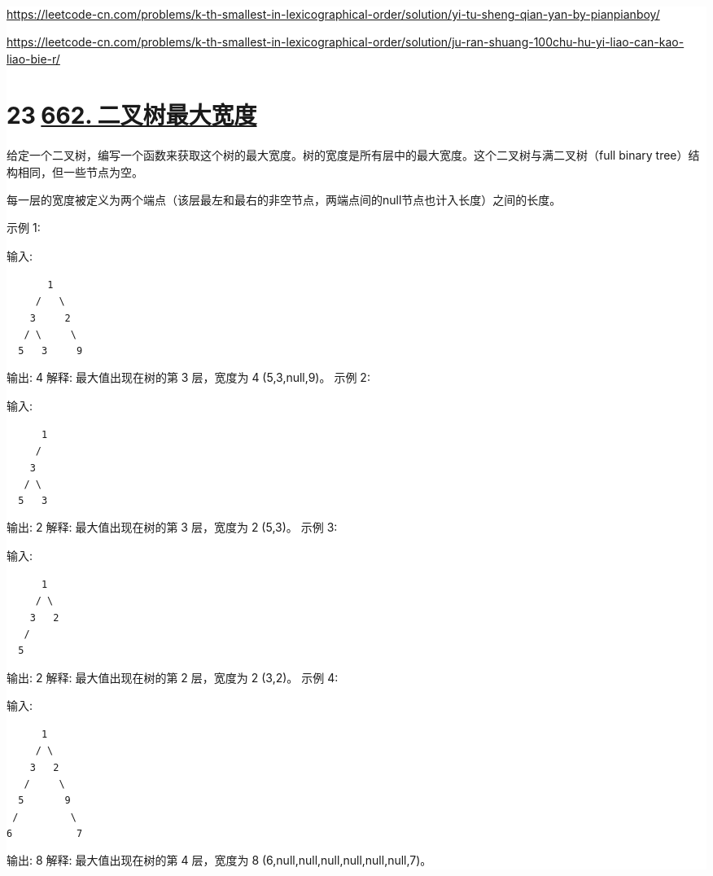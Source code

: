 https://leetcode-cn.com/problems/k-th-smallest-in-lexicographical-order/solution/yi-tu-sheng-qian-yan-by-pianpianboy/ 

 https://leetcode-cn.com/problems/k-th-smallest-in-lexicographical-order/solution/ju-ran-shuang-100chu-hu-yi-liao-can-kao-liao-bie-r/ 

 

# 23 [662. 二叉树最大宽度](https://leetcode-cn.com/problems/maximum-width-of-binary-tree/)

给定一个二叉树，编写一个函数来获取这个树的最大宽度。树的宽度是所有层中的最大宽度。这个二叉树与满二叉树（full binary tree）结构相同，但一些节点为空。

每一层的宽度被定义为两个端点（该层最左和最右的非空节点，两端点间的null节点也计入长度）之间的长度。

示例 1:

输入: 

           1
         /   \
        3     2
       / \     \  
      5   3     9 

输出: 4
解释: 最大值出现在树的第 3 层，宽度为 4 (5,3,null,9)。
示例 2:

输入: 

          1
         /  
        3    
       / \       
      5   3     

输出: 2
解释: 最大值出现在树的第 3 层，宽度为 2 (5,3)。
示例 3:

输入: 

          1
         / \
        3   2 
       /        
      5      

输出: 2
解释: 最大值出现在树的第 2 层，宽度为 2 (3,2)。
示例 4:

输入: 

          1
         / \
        3   2
       /     \  
      5       9 
     /         \
    6           7
输出: 8
解释: 最大值出现在树的第 4 层，宽度为 8 (6,null,null,null,null,null,null,7)。
